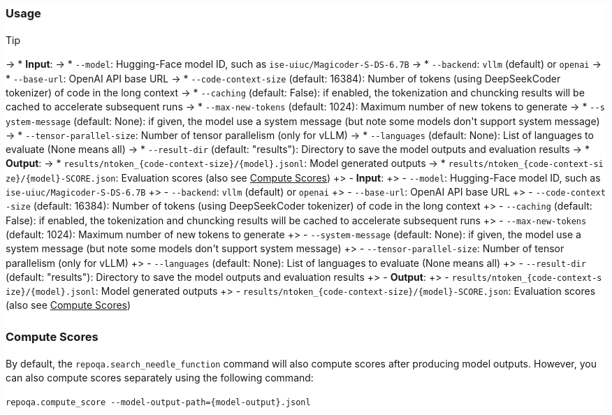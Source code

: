  ### Usage
 
 > [!Tip]
 >
-> * **Input**:
->   * `--model`: Hugging-Face model ID, such as `ise-uiuc/Magicoder-S-DS-6.7B`
->   * `--backend`: `vllm` (default) or `openai`
->   * `--base-url`: OpenAI API base URL
->   * `--code-context-size` (default: 16384): Number of tokens (using DeepSeekCoder tokenizer) of code in the long context
->   * `--caching` (default: False): if enabled, the tokenization and chuncking results will be cached to accelerate subsequent runs
->   * `--max-new-tokens` (default: 1024): Maximum number of new tokens to generate
->   * `--system-message` (default: None): if given, the model use a system message (but note some models don't support system message)
->   * `--tensor-parallel-size`: Number of tensor parallelism (only for vLLM)
->   * `--languages` (default: None): List of languages to evaluate (None means all)
->   * `--result-dir` (default: "results"): Directory to save the model outputs and evaluation results
-> * **Output**:
->   * `results/ntoken_{code-context-size}/{model}.jsonl`: Model generated outputs
->   * `results/ntoken_{code-context-size}/{model}-SCORE.json`: Evaluation scores (also see [Compute Scores](#compute-scores))
+> - **Input**:
+>   - `--model`: Hugging-Face model ID, such as `ise-uiuc/Magicoder-S-DS-6.7B`
+>   - `--backend`: `vllm` (default) or `openai`
+>   - `--base-url`: OpenAI API base URL
+>   - `--code-context-size` (default: 16384): Number of tokens (using DeepSeekCoder tokenizer) of code in the long context
+>   - `--caching` (default: False): if enabled, the tokenization and chuncking results will be cached to accelerate subsequent runs
+>   - `--max-new-tokens` (default: 1024): Maximum number of new tokens to generate
+>   - `--system-message` (default: None): if given, the model use a system message (but note some models don't support system message)
+>   - `--tensor-parallel-size`: Number of tensor parallelism (only for vLLM)
+>   - `--languages` (default: None): List of languages to evaluate (None means all)
+>   - `--result-dir` (default: "results"): Directory to save the model outputs and evaluation results
+> - **Output**:
+>   - `results/ntoken_{code-context-size}/{model}.jsonl`: Model generated outputs
+>   - `results/ntoken_{code-context-size}/{model}-SCORE.json`: Evaluation scores (also see [Compute Scores](#compute-scores))
 
 ### Compute Scores
 
 By default, the `repoqa.search_needle_function` command will also compute scores after producing model outputs.
 However, you can also compute scores separately using the following command:
 
 ```shell
 repoqa.compute_score --model-output-path={model-output}.jsonl
 ```
 
